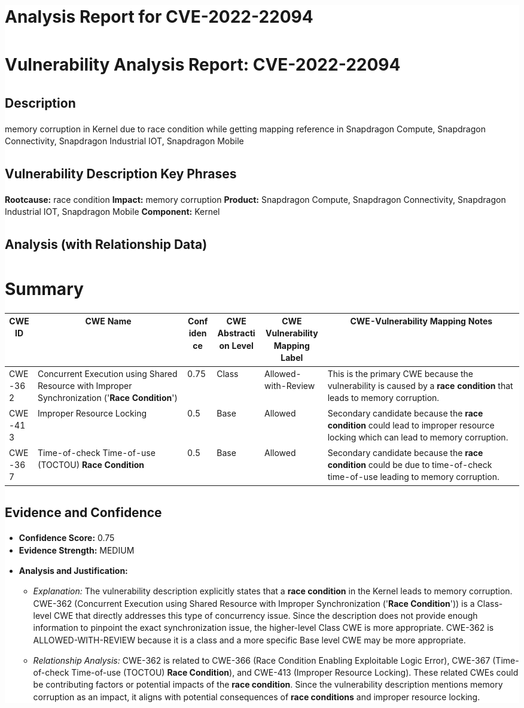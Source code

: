 # Analysis Report for CVE-2022-22094

# Vulnerability Analysis Report: CVE-2022-22094

## Description

memory corruption in Kernel due to race condition while getting mapping reference in Snapdragon Compute, Snapdragon Connectivity, Snapdragon Industrial IOT, Snapdragon Mobile

## Vulnerability Description Key Phrases

**Rootcause:** race condition
**Impact:** memory corruption
**Product:** Snapdragon Compute, Snapdragon Connectivity, Snapdragon Industrial IOT, Snapdragon Mobile
**Component:** Kernel

## Analysis (with Relationship Data)

# Summary
| CWE ID | CWE Name | Confidence | CWE Abstraction Level | CWE Vulnerability Mapping Label | CWE-Vulnerability Mapping Notes |
|---|---|---|---|---|---|
| CWE-362 | Concurrent Execution using Shared Resource with Improper Synchronization ('**Race Condition**') | 0.75 | Class | Allowed-with-Review | This is the primary CWE because the vulnerability is caused by a **race condition** that leads to memory corruption. |
| CWE-413 | Improper Resource Locking | 0.5 | Base | Allowed | Secondary candidate because the **race condition** could lead to improper resource locking which can lead to memory corruption. |
| CWE-367 | Time-of-check Time-of-use (TOCTOU) **Race Condition** | 0.5 | Base | Allowed | Secondary candidate because the **race condition** could be due to time-of-check time-of-use leading to memory corruption. |

## Evidence and Confidence

*   **Confidence Score:** 0.75
*   **Evidence Strength:** MEDIUM

- **Analysis and Justification:**  
  - *Explanation:* The vulnerability description explicitly states that a **race condition** in the Kernel leads to memory corruption. CWE-362 (Concurrent Execution using Shared Resource with Improper Synchronization ('**Race Condition**')) is a Class-level CWE that directly addresses this type of concurrency issue. Since the description does not provide enough information to pinpoint the exact synchronization issue, the higher-level Class CWE is more appropriate. CWE-362 is ALLOWED-WITH-REVIEW because it is a class and a more specific Base level CWE may be more appropriate.
  
  - *Relationship Analysis:* CWE-362 is related to CWE-366 (Race Condition Enabling Exploitable Logic Error), CWE-367 (Time-of-check Time-of-use (TOCTOU) **Race Condition**), and CWE-413 (Improper Resource Locking). These related CWEs could be contributing factors or potential impacts of the **race condition**. Since the vulnerability description mentions memory corruption as an impact, it aligns with potential consequences of **race conditions** and improper resource locking.

